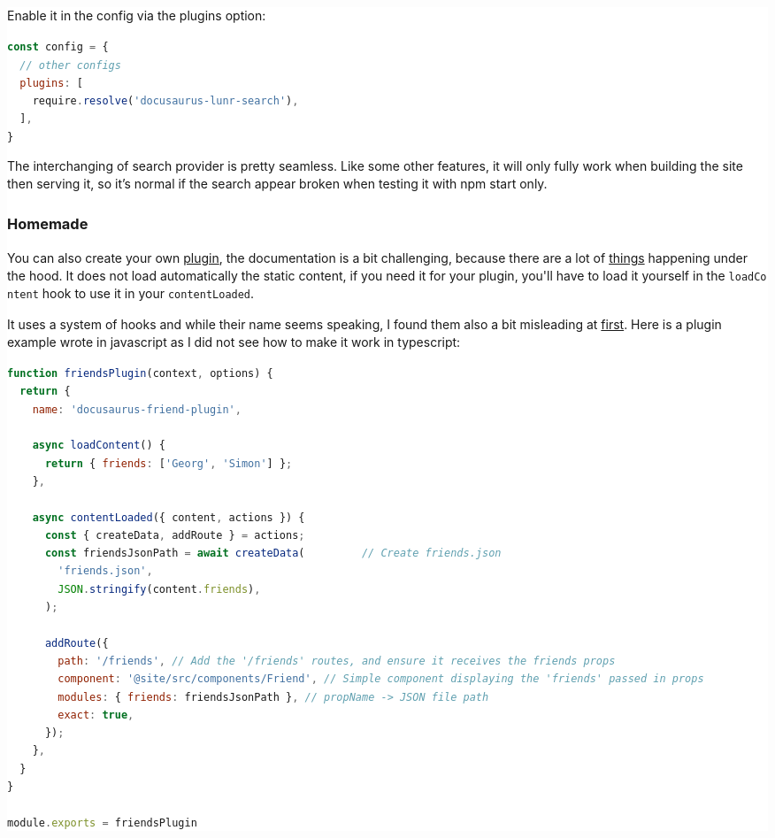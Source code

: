 Enable it in the config via the plugins option:

```js
const config = {
  // other configs
  plugins: [
    require.resolve('docusaurus-lunr-search'),
  ],
}
```

The interchanging of search provider is pretty seamless.
Like some other features, it will only fully work when building the site then serving it, so it’s normal if the search
appear broken when testing it with npm start only.

### Homemade

You can also create your own [plugin][6], the documentation is a bit challenging, because there are a lot of [things][6]
happening under the hood. It does not load automatically the static content, if you need it for your plugin, you'll
have to load it yourself in the `loadContent` hook to use it in your `contentLoaded`.

It uses a system of hooks and while their name seems speaking, I found them also a bit misleading at [first][6].
Here is a plugin example wrote in javascript as I did not see how to make it work in typescript:

```js
function friendsPlugin(context, options) {
  return {
    name: 'docusaurus-friend-plugin',

    async loadContent() {
      return { friends: ['Georg', 'Simon'] };
    },

    async contentLoaded({ content, actions }) {
      const { createData, addRoute } = actions;
      const friendsJsonPath = await createData(         // Create friends.json
        'friends.json',
        JSON.stringify(content.friends),
      );

      addRoute({
        path: '/friends', // Add the '/friends' routes, and ensure it receives the friends props
        component: '@site/src/components/Friend', // Simple component displaying the 'friends' passed in props
        modules: { friends: friendsJsonPath }, // propName -> JSON file path
        exact: true,
      });
    },
  }
}

module.exports = friendsPlugin
```


[1]: https://docusaurus.io/docs
[2]: https://jestjs.io/
[3]: https://reactnative.dev/
[4]: https://docs.gitlab.com/ee/
[5]: https://docusaurus.io/tests/docs/category/tests "Docusaurus test site"
[6]: https://docusaurus.io/docs/advanced/plugins "Docusaurus plugins"
[7]: https://docusaurus.io/docs/docusaurus-core#link "Docusaurus Client API"
[8]: https://infima.dev/docs/components "Infima (Docusaurus theme}"
[9]: https://mdxjs.com/
[10]: https://github.com/sylhare/Docusaurus
[11]: https://www.algolia.com/
[12]: https://docusaurus.io/docs/swizzling